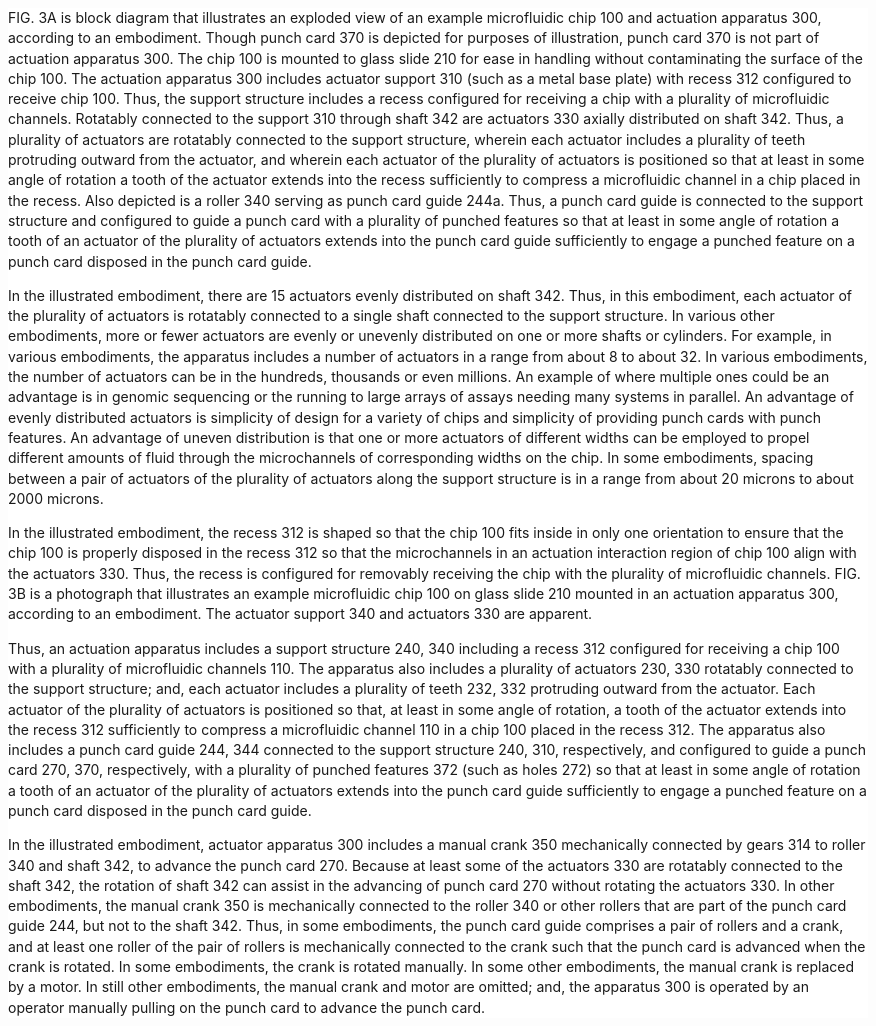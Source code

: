 FIG. 3A is block diagram that illustrates an exploded view of an example microfluidic chip 100 and actuation apparatus 300, according to an embodiment. Though punch card 370 is depicted for purposes of illustration, punch card 370 is not part of actuation apparatus 300. The chip 100 is mounted to glass slide 210 for ease in handling without contaminating the surface of the chip 100. The actuation apparatus 300 includes actuator support 310 (such as a metal base plate) with recess 312 configured to receive chip 100. Thus, the support structure includes a recess configured for receiving a chip with a plurality of microfluidic channels. Rotatably connected to the support 310 through shaft 342 are actuators 330 axially distributed on shaft 342. Thus, a plurality of actuators are rotatably connected to the support structure, wherein each actuator includes a plurality of teeth protruding outward from the actuator, and wherein each actuator of the plurality of actuators is positioned so that at least in some angle of rotation a tooth of the actuator extends into the recess sufficiently to compress a microfluidic channel in a chip placed in the recess. Also depicted is a roller 340 serving as punch card guide 244a. Thus, a punch card guide is connected to the support structure and configured to guide a punch card with a plurality of punched features so that at least in some angle of rotation a tooth of an actuator of the plurality of actuators extends into the punch card guide sufficiently to engage a punched feature on a punch card disposed in the punch card guide.

In the illustrated embodiment, there are 15 actuators evenly distributed on shaft 342. Thus, in this embodiment, each actuator of the plurality of actuators is rotatably connected to a single shaft connected to the support structure. In various other embodiments, more or fewer actuators are evenly or unevenly distributed on one or more shafts or cylinders. For example, in various embodiments, the apparatus includes a number of actuators in a range from about 8 to about 32. In various embodiments, the number of actuators can be in the hundreds, thousands or even millions. An example of where multiple ones could be an advantage is in genomic sequencing or the running to large arrays of assays needing many systems in parallel. An advantage of evenly distributed actuators is simplicity of design for a variety of chips and simplicity of providing punch cards with punch features. An advantage of uneven distribution is that one or more actuators of different widths can be employed to propel different amounts of fluid through the microchannels of corresponding widths on the chip. In some embodiments, spacing between a pair of actuators of the plurality of actuators along the support structure is in a range from about 20 microns to about 2000 microns.

In the illustrated embodiment, the recess 312 is shaped so that the chip 100 fits inside in only one orientation to ensure that the chip 100 is properly disposed in the recess 312 so that the microchannels in an actuation interaction region of chip 100 align with the actuators 330. Thus, the recess is configured for removably receiving the chip with the plurality of microfluidic channels. FIG. 3B is a photograph that illustrates an example microfluidic chip 100 on glass slide 210 mounted in an actuation apparatus 300, according to an embodiment. The actuator support 340 and actuators 330 are apparent.

Thus, an actuation apparatus includes a support structure 240, 340 including a recess 312 configured for receiving a chip 100 with a plurality of microfluidic channels 110. The apparatus also includes a plurality of actuators 230, 330 rotatably connected to the support structure; and, each actuator includes a plurality of teeth 232, 332 protruding outward from the actuator. Each actuator of the plurality of actuators is positioned so that, at least in some angle of rotation, a tooth of the actuator extends into the recess 312 sufficiently to compress a microfluidic channel 110 in a chip 100 placed in the recess 312. The apparatus also includes a punch card guide 244, 344 connected to the support structure 240, 310, respectively, and configured to guide a punch card 270, 370, respectively, with a plurality of punched features 372 (such as holes 272) so that at least in some angle of rotation a tooth of an actuator of the plurality of actuators extends into the punch card guide sufficiently to engage a punched feature on a punch card disposed in the punch card guide.

In the illustrated embodiment, actuator apparatus 300 includes a manual crank 350 mechanically connected by gears 314 to roller 340 and shaft 342, to advance the punch card 270. Because at least some of the actuators 330 are rotatably connected to the shaft 342, the rotation of shaft 342 can assist in the advancing of punch card 270 without rotating the actuators 330. In other embodiments, the manual crank 350 is mechanically connected to the roller 340 or other rollers that are part of the punch card guide 244, but not to the shaft 342. Thus, in some embodiments, the punch card guide comprises a pair of rollers and a crank, and at least one roller of the pair of rollers is mechanically connected to the crank such that the punch card is advanced when the crank is rotated. In some embodiments, the crank is rotated manually. In some other embodiments, the manual crank is replaced by a motor. In still other embodiments, the manual crank and motor are omitted; and, the apparatus 300 is operated by an operator manually pulling on the punch card to advance the punch card.
